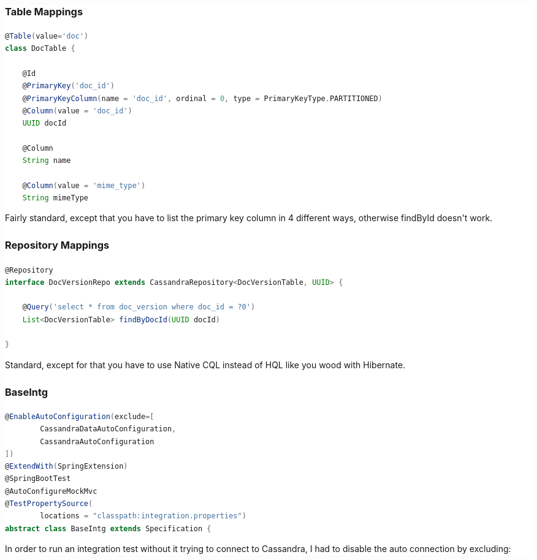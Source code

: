 ### Table Mappings

```groovy
@Table(value='doc')
class DocTable {

    @Id
    @PrimaryKey('doc_id')
    @PrimaryKeyColumn(name = 'doc_id', ordinal = 0, type = PrimaryKeyType.PARTITIONED)
    @Column(value = 'doc_id')
    UUID docId

    @Column
    String name

    @Column(value = 'mime_type')
    String mimeType
```

Fairly standard, except that you have to list the primary key column in 4 different ways, otherwise findById doesn't work.

### Repository Mappings

```groovy
@Repository
interface DocVersionRepo extends CassandraRepository<DocVersionTable, UUID> {

    @Query('select * from doc_version where doc_id = ?0')
    List<DocVersionTable> findByDocId(UUID docId)

}
```

Standard, except for that you have to use Native CQL instead of HQL like you wood with Hibernate.

### BaseIntg

```groovy
@EnableAutoConfiguration(exclude=[
        CassandraDataAutoConfiguration,
        CassandraAutoConfiguration
])
@ExtendWith(SpringExtension)
@SpringBootTest
@AutoConfigureMockMvc
@TestPropertySource(
        locations = "classpath:integration.properties")
abstract class BaseIntg extends Specification {
```

In order to run an integration test without it trying to connect to Cassandra, I had to disable the auto connection by excluding:
